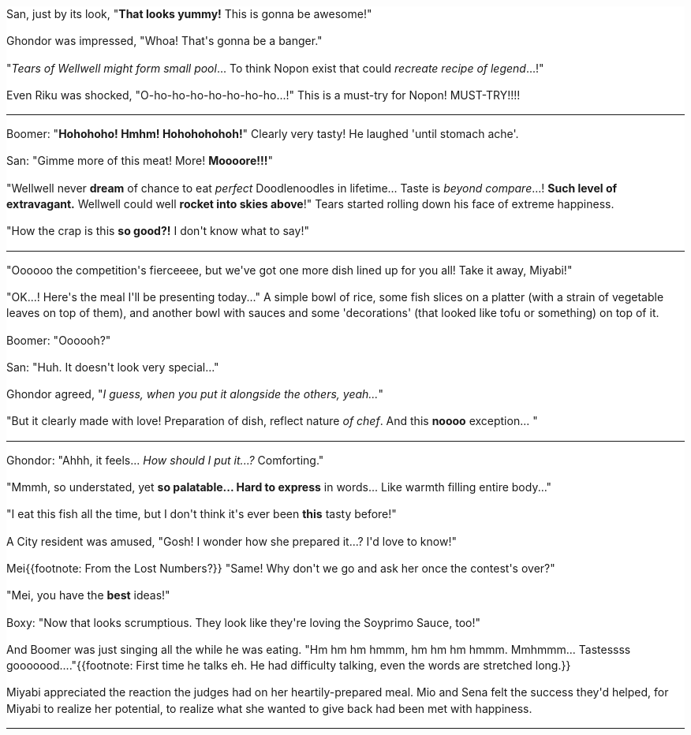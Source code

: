 San, just by its look, "**That looks yummy!** This is gonna be awesome!"

Ghondor was impressed, "Whoa! That's gonna be a banger."

"_Tears of Wellwell might form small pool_... To think Nopon exist that could _recreate recipe of legend_...!"

Even Riku was shocked, "O-ho-ho-ho-ho-ho-ho-ho...!" This is a must-try for Nopon! MUST-TRY!!!!

---

Boomer: "**Hohohoho! Hmhm! Hohohohohoh!**" Clearly very tasty! He laughed 'until stomach ache'. 

San: "Gimme more of this meat! More! **Moooore!!!**"

"Wellwell never **dream** of chance to eat _perfect_ Doodlenoodles in lifetime... Taste is _beyond compare_...! **Such level of extravagant.** Wellwell could well **rocket into skies above**!" Tears started rolling down his face of extreme happiness. 

"How the crap is this **so good?!** I don't know what to say!"

---

"Oooooo the competition's fierceeee, but we've got one more dish lined up for you all! Take it away, Miyabi!"

"OK...! Here's the meal I'll be presenting today..." A simple bowl of rice, some fish slices on a platter (with a strain of vegetable leaves on top of them), and another bowl with sauces and some 'decorations' (that looked like tofu or something) on top of it. 

Boomer: "Oooooh?"

San: "Huh. It doesn't look very special..."

Ghondor agreed, "_I guess, when you put it alongside the others, yeah..._"

"But it clearly made with love! Preparation of dish, reflect nature _of chef_. And this **noooo** exception... "

---

Ghondor: "Ahhh, it feels... _How should I put it...?_ Comforting."

"Mmmh, so understated, yet **so palatable... Hard to express** in words... Like warmth filling entire body..."

"I eat this fish all the time, but I don't think it's ever been **this** tasty before!"

A City resident was amused, "Gosh! I wonder how she prepared it...? I'd love to know!"

Mei{{footnote: From the Lost Numbers?}} "Same! Why don't we go and ask her once the contest's over?"

"Mei, you have the **best** ideas!"

Boxy: "Now that looks scrumptious. They look like they're loving the Soyprimo Sauce, too!"

And Boomer was just singing all the while he was eating. "Hm hm hm hmmm, hm hm hm hmmm. Mmhmmm... Tastessss gooooood...."{{footnote: First time he talks eh. He had difficulty talking, even the words are stretched long.}} 

Miyabi appreciated the reaction the judges had on her heartily-prepared meal. Mio and Sena felt the success they'd helped, for Miyabi to realize her potential, to realize what she wanted to give back had been met with happiness. 

---